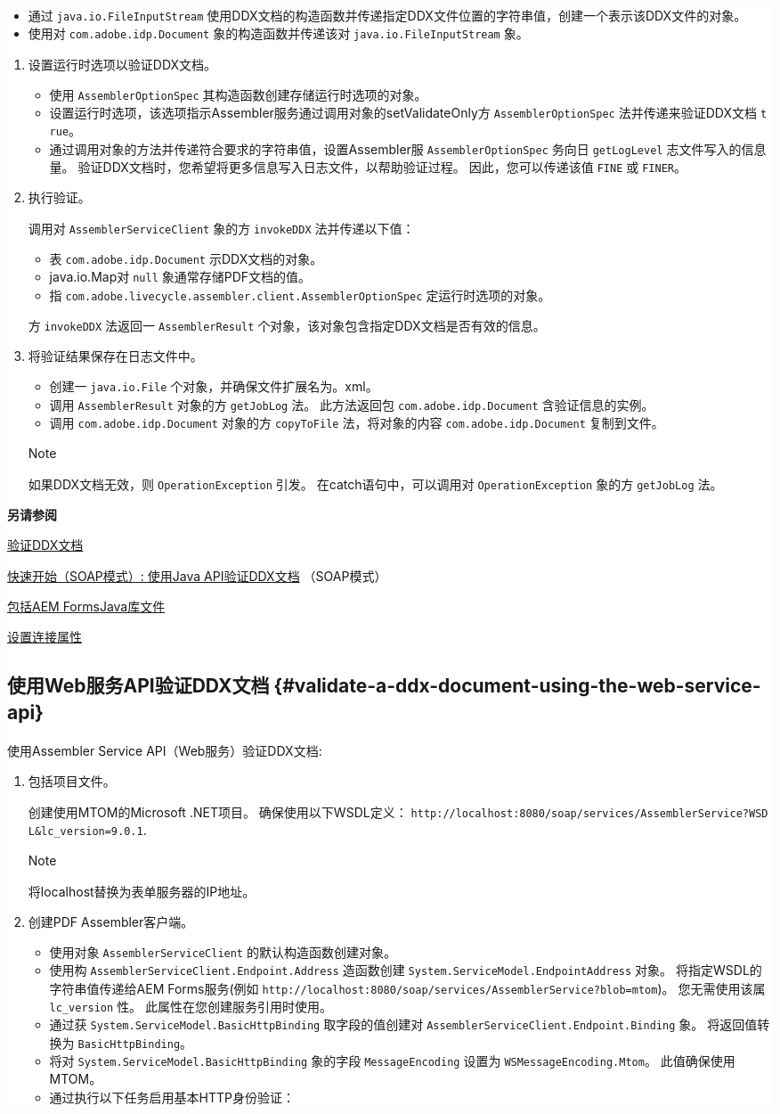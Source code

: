    * 通过 `java.io.FileInputStream` 使用DDX文档的构造函数并传递指定DDX文件位置的字符串值，创建一个表示该DDX文件的对象。
   * 使用对 `com.adobe.idp.Document` 象的构造函数并传递该对 `java.io.FileInputStream` 象。

1. 设置运行时选项以验证DDX文档。

   * 使用 `AssemblerOptionSpec` 其构造函数创建存储运行时选项的对象。
   * 设置运行时选项，该选项指示Assembler服务通过调用对象的setValidateOnly方 `AssemblerOptionSpec` 法并传递来验证DDX文档 `true`。
   * 通过调用对象的方法并传递符合要求的字符串值，设置Assembler服 `AssemblerOptionSpec` 务向日 `getLogLevel` 志文件写入的信息量。 验证DDX文档时，您希望将更多信息写入日志文件，以帮助验证过程。 因此，您可以传递该值 `FINE` 或 `FINER`。

1. 执行验证。

   调用对 `AssemblerServiceClient` 象的方 `invokeDDX` 法并传递以下值：

   * 表 `com.adobe.idp.Document` 示DDX文档的对象。
   * java.io.Map对 `null` 象通常存储PDF文档的值。
   * 指 `com.adobe.livecycle.assembler.client.AssemblerOptionSpec` 定运行时选项的对象。

   方 `invokeDDX` 法返回一 `AssemblerResult` 个对象，该对象包含指定DDX文档是否有效的信息。

1. 将验证结果保存在日志文件中。

   * 创建一 `java.io.File` 个对象，并确保文件扩展名为。xml。
   * 调用 `AssemblerResult` 对象的方 `getJobLog` 法。 此方法返回包 `com.adobe.idp.Document` 含验证信息的实例。
   * 调用 `com.adobe.idp.Document` 对象的方 `copyToFile` 法，将对象的内容 `com.adobe.idp.Document` 复制到文件。

   >[!NOTE]
   >
   >如果DDX文档无效，则 `OperationException` 引发。 在catch语句中，可以调用对 `OperationException` 象的方 `getJobLog` 法。

**另请参阅**

[验证DDX文档](#validating-ddx-documents)

[快速开始（SOAP模式）: 使用Java API验证DDX文档](/help/forms/developing/assembler-service-java-api-quick.md#quick-start-soap-mode-validating-ddx-documents-using-the-java-api) （SOAP模式）

[包括AEM FormsJava库文件](/help/forms/developing/invoking-aem-forms-using-java.md#including-aem-forms-java-library-files)

[设置连接属性](/help/forms/developing/invoking-aem-forms-using-java.md#setting-connection-properties)

## 使用Web服务API验证DDX文档 {#validate-a-ddx-document-using-the-web-service-api}

使用Assembler Service API（Web服务）验证DDX文档:

1. 包括项目文件。

   创建使用MTOM的Microsoft .NET项目。 确保使用以下WSDL定义： `http://localhost:8080/soap/services/AssemblerService?WSDL&lc_version=9.0.1`.

   >[!NOTE]
   >
   >将localhost替换为表单服务器的IP地址。

1. 创建PDF Assembler客户端。

   * 使用对象 `AssemblerServiceClient` 的默认构造函数创建对象。
   * 使用构 `AssemblerServiceClient.Endpoint.Address` 造函数创建 `System.ServiceModel.EndpointAddress` 对象。 将指定WSDL的字符串值传递给AEM Forms服务(例如 `http://localhost:8080/soap/services/AssemblerService?blob=mtom`)。 您无需使用该属 `lc_version` 性。 此属性在您创建服务引用时使用。
   * 通过获 `System.ServiceModel.BasicHttpBinding` 取字段的值创建对 `AssemblerServiceClient.Endpoint.Binding` 象。 将返回值转换为 `BasicHttpBinding`。
   * 将对 `System.ServiceModel.BasicHttpBinding` 象的字段 `MessageEncoding` 设置为 `WSMessageEncoding.Mtom`。 此值确保使用MTOM。
   * 通过执行以下任务启用基本HTTP身份验证：
